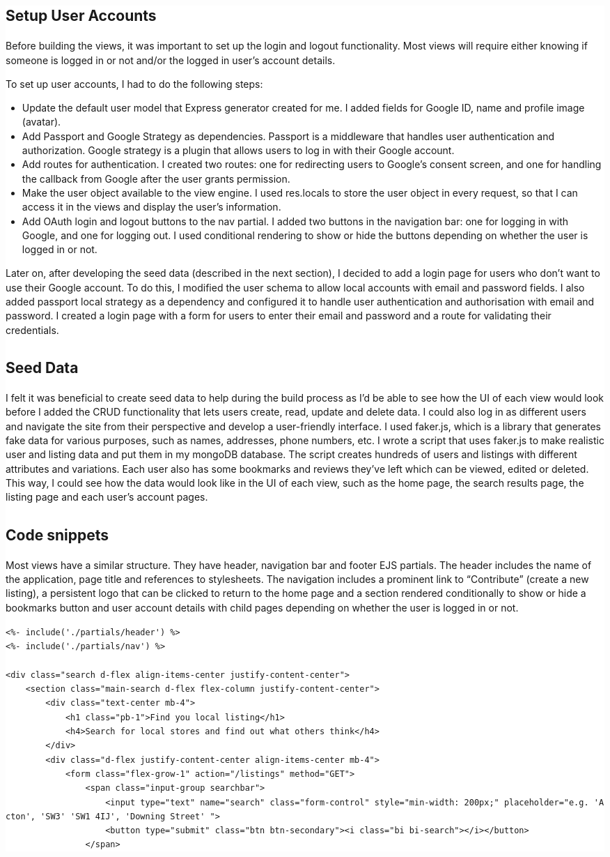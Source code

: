 ## Setup User Accounts
Before building the views, it was important to set up the login and logout functionality. Most views will require either knowing if someone is logged in or not and/or the logged in user’s account details. 

To set up user accounts, I had to do the following steps:
- Update the default user model that Express generator created for me. I added fields for Google ID, name and profile image (avatar).
- Add Passport and Google Strategy as dependencies. Passport is a middleware that handles user authentication and authorization. Google strategy is a plugin that allows users to log in with their Google account.
- Add routes for authentication. I created two routes: one for redirecting users to Google’s consent screen, and one for handling the callback from Google after the user grants permission.
- Make the user object available to the view engine. I used res.locals to store the user object in every request, so that I can access it in the views and display the user’s information.
- Add OAuth login and logout buttons to the nav partial. I added two buttons in the navigation bar: one for logging in with Google, and one for logging out. I used conditional rendering to show or hide the buttons depending on whether the user is logged in or not.

Later on, after developing the seed data (described in the next section), I decided to add a login page for users who don’t want to use their Google account. To do this, I modified the user schema to allow local accounts with email and password fields. I also added passport local strategy as a dependency and configured it to handle user authentication and authorisation with email and password. I created a login page with a form for users to enter their email and password and a route for validating their credentials.

## Seed Data
I felt it was beneficial to create seed data to help during the build process as I’d be able to see how the UI of each view would look before I added the CRUD functionality that lets users create, read, update and delete data. I could also log in as different users and navigate the site from their perspective and develop a user-friendly interface. I used faker.js, which is a library that generates fake data for various purposes, such as names, addresses, phone numbers, etc. I wrote a script that uses faker.js to make realistic user and listing data and put them in my mongoDB database. The script creates hundreds of users and listings with different attributes and variations. Each user also has some bookmarks and reviews they’ve left which can be viewed, edited or deleted. This way, I could see how the data would look like in the UI of each view, such as the home page, the search results page, the listing page and each user’s account pages.

## Code snippets
Most views have a similar structure. They have header, navigation bar and footer EJS partials. The header includes the name of the application, page title and references to stylesheets. The navigation includes a prominent link to “Contribute” (create a new listing), a persistent logo that can be clicked to return to the home page and a section rendered conditionally to show or hide a bookmarks button and user account details with child pages depending on whether the user is logged in or not.

```ejs
<%- include('./partials/header') %>
<%- include('./partials/nav') %>

<div class="search d-flex align-items-center justify-content-center">
    <section class="main-search d-flex flex-column justify-content-center">
        <div class="text-center mb-4">
            <h1 class="pb-1">Find you local listing</h1>
            <h4>Search for local stores and find out what others think</h4>
        </div>
        <div class="d-flex justify-content-center align-items-center mb-4">
            <form class="flex-grow-1" action="/listings" method="GET">
                <span class="input-group searchbar">
                    <input type="text" name="search" class="form-control" style="min-width: 200px;" placeholder="e.g. 'Acton', 'SW3' 'SW1 4IJ', 'Downing Street' ">
                    <button type="submit" class="btn btn-secondary"><i class="bi bi-search"></i></button>
                </span>
```